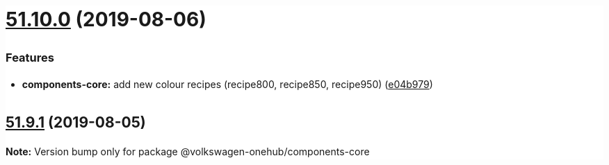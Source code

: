 



# [51.10.0](https://github.com/volkswagen-onehub/components-core/compare/v51.9.1...v51.10.0) (2019-08-06)


### Features

* **components-core:** add new colour recipes (recipe800, recipe850, recipe950) ([e04b979](https://github.com/volkswagen-onehub/components-core/commit/e04b979))





## [51.9.1](https://github.com/volkswagen-onehub/components-core/compare/v51.9.0...v51.9.1) (2019-08-05)

**Note:** Version bump only for package @volkswagen-onehub/components-core





